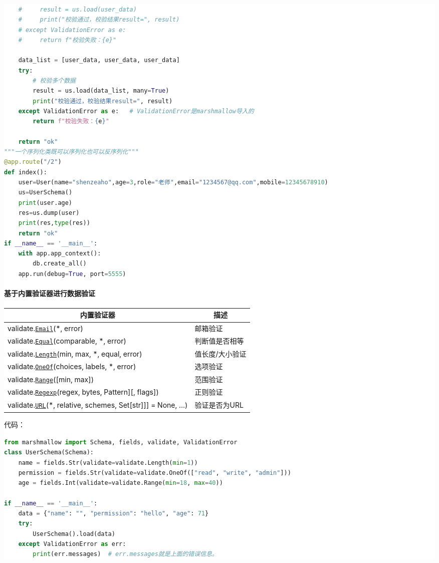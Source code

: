 ```python
    #     result = us.load(user_data)
    #     print("校验通过，校验结果result=", result)
    # except ValidationError as e:
    #     return f"校验失败：{e}"

    data_list = [user_data, user_data, user_data]
    try:
        # 校验多个数据
        result = us.load(data_list, many=True)
        print("校验通过，校验结果result=", result)
    except ValidationError as e:   # ValidationError是marshmallow导入的
        return f"校验失败：{e}"

    return "ok"
"""一个序列化类既可以序列化也可以反序列化"""
@app.route("/2")
def index():
    user=User(name="shenzeaho",age=3,role="老师",email="1234567@qq.com",mobile=12345678910)
    us=UserSchema()
    print(user.age)
    res=us.dump(user)
    print(res,type(res))
    return "ok"
if __name__ == '__main__':
    with app.app_context():
        db.create_all()
    app.run(debug=True, port=5555)

```



#### 基于内置验证器进行数据验证

| 内置验证器                                                   | 描述            |
| ------------------------------------------------------------ | --------------- |
| validate.[`Email`](https://marshmallow.readthedocs.io/en/stable/marshmallow.validate.html#marshmallow.validate.Email)(*, error) | 邮箱验证        |
| validate.[`Equal`](https://marshmallow.readthedocs.io/en/stable/marshmallow.validate.html#marshmallow.validate.Equal)(comparable, *, error) | 判断值是否相等  |
| validate.[`Length`](https://marshmallow.readthedocs.io/en/stable/marshmallow.validate.html#marshmallow.validate.Length)(min, max, *, equal, error) | 值长度/大小验证 |
| validate.[`OneOf`](https://marshmallow.readthedocs.io/en/stable/marshmallow.validate.html#marshmallow.validate.OneOf)(choices, labels, *, error) | 选项验证        |
| validate.[`Range`](https://marshmallow.readthedocs.io/en/stable/marshmallow.validate.html#marshmallow.validate.Range)([min, max]) | 范围验证        |
| validate.[`Regexp`](https://marshmallow.readthedocs.io/en/stable/marshmallow.validate.html#marshmallow.validate.Regexp)(regex, bytes, Pattern][, flags]) | 正则验证        |
| validate.[`URL`](https://marshmallow.readthedocs.io/en/stable/marshmallow.validate.html#marshmallow.validate.URL)(*, relative, schemes, Set[str]]] = None, …) | 验证是否为URL   |

代码：

```python
from marshmallow import Schema, fields, validate, ValidationError
class UserSchema(Schema):
    name = fields.Str(validate=validate.Length(min=1))
    permission = fields.Str(validate=validate.OneOf(["read", "write", "admin"]))
    age = fields.Int(validate=validate.Range(min=18, max=40))

if __name__ == '__main__':
    data = {"name": "", "permission": "hello", "age": 71}
	try:
    	UserSchema().load(data)
	except ValidationError as err:
    	print(err.messages)  # err.messages就是上面的错误信息。
```
